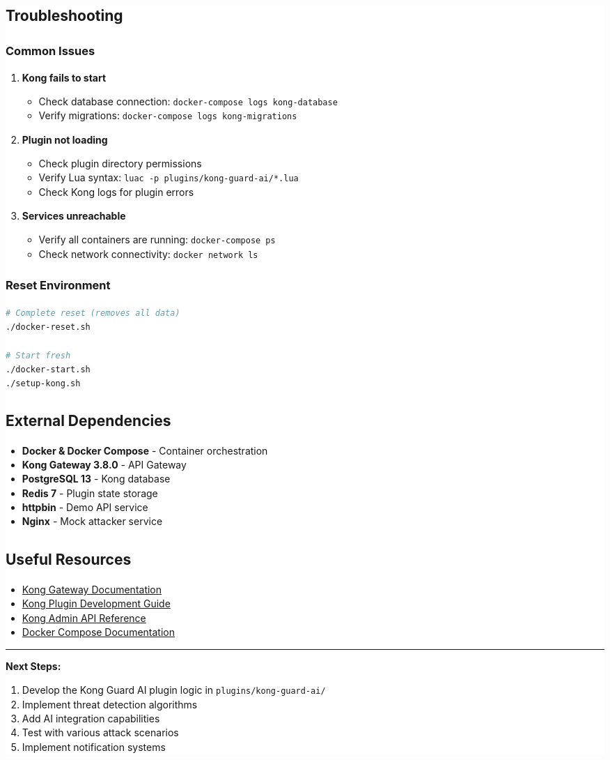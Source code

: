 ## Troubleshooting

### Common Issues

1. **Kong fails to start**
   - Check database connection: `docker-compose logs kong-database`
   - Verify migrations: `docker-compose logs kong-migrations`

2. **Plugin not loading**
   - Check plugin directory permissions
   - Verify Lua syntax: `luac -p plugins/kong-guard-ai/*.lua`
   - Check Kong logs for plugin errors

3. **Services unreachable**
   - Verify all containers are running: `docker-compose ps`
   - Check network connectivity: `docker network ls`

### Reset Environment
```bash
# Complete reset (removes all data)
./docker-reset.sh

# Start fresh
./docker-start.sh
./setup-kong.sh
```

## External Dependencies

- **Docker & Docker Compose** - Container orchestration
- **Kong Gateway 3.8.0** - API Gateway
- **PostgreSQL 13** - Kong database
- **Redis 7** - Plugin state storage
- **httpbin** - Demo API service
- **Nginx** - Mock attacker service

## Useful Resources

- [Kong Gateway Documentation](https://docs.konghq.com/gateway/)
- [Kong Plugin Development Guide](https://docs.konghq.com/gateway/latest/plugin-development/)
- [Kong Admin API Reference](https://docs.konghq.com/gateway/api/admin-oss/)
- [Docker Compose Documentation](https://docs.docker.com/compose/)

---

**Next Steps:**
1. Develop the Kong Guard AI plugin logic in `plugins/kong-guard-ai/`
2. Implement threat detection algorithms
3. Add AI integration capabilities
4. Test with various attack scenarios
5. Implement notification systems